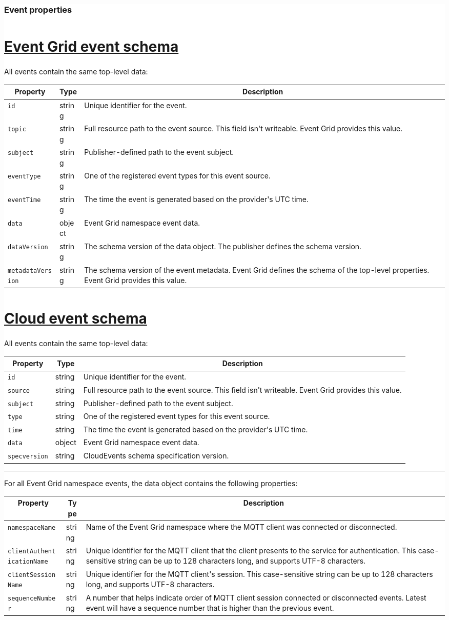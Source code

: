 

### Event properties

# [Event Grid event schema](#tab/event-grid-event-schema)

All events contain the same top-level data: 

| Property | Type | Description |
| -------- | ---- | ----------- |
| `id` | string | Unique identifier for the event. |
| `topic` | string | Full resource path to the event source. This field isn't writeable. Event Grid provides this value. |
| `subject` | string | Publisher-defined path to the event subject. |
| `eventType` | string | One of the registered event types for this event source. |
| `eventTime` | string | The time the event is generated based on the provider's UTC time. |
| `data` | object | Event Grid namespace event data.  |
| `dataVersion` | string | The schema version of the data object. The publisher defines the schema version. |
| `metadataVersion` | string | The schema version of the event metadata. Event Grid defines the schema of the top-level properties. Event Grid provides this value. |

# [Cloud event schema](#tab/cloud-event-schema)

All events contain the same top-level data: 


| Property | Type | Description |
| -------- | ---- | ----------- |
| `id` | string | Unique identifier for the event. |
| `source` | string | Full resource path to the event source. This field isn't writeable. Event Grid provides this value. |
| `subject` | string | Publisher-defined path to the event subject. |
| `type` | string | One of the registered event types for this event source. |
| `time` | string | The time the event is generated based on the provider's UTC time. |
| `data` | object | Event Grid namespace event data.  |
| `specversion` | string | CloudEvents schema specification version. |

---

For all Event Grid namespace events, the data object contains the following properties:

| Property | Type | Description |
| -------- | ---- | ----------- |
| `namespaceName` | string | Name of the Event Grid namespace where the MQTT client was connected or disconnected. |
| `clientAuthenticationName` | string | Unique identifier for the MQTT client that the client presents to the service for authentication. This case-sensitive string can be up to 128 characters long, and supports UTF-8 characters.|
| `clientSessionName` | string | Unique identifier for the MQTT client's session. This case-sensitive string can be up to 128 characters long, and supports UTF-8 characters.|
| `sequenceNumber` | string | A number that helps indicate order of MQTT client session connected or disconnected events. Latest event will have a sequence number that is higher than the previous event. |
